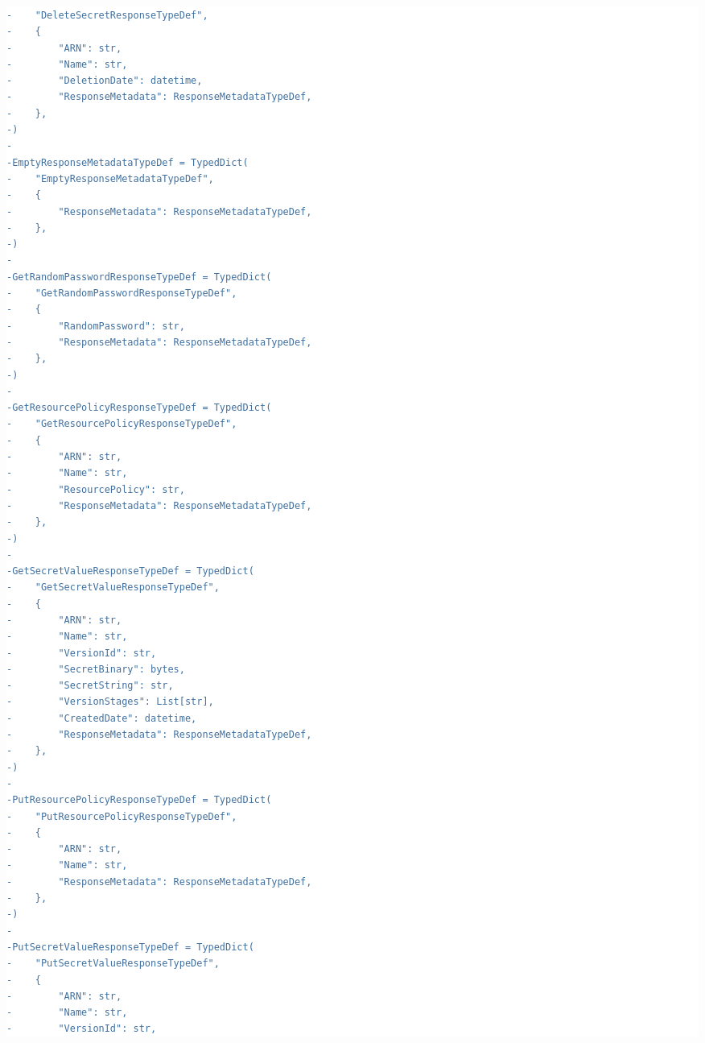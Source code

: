 ```diff
-    "DeleteSecretResponseTypeDef",
-    {
-        "ARN": str,
-        "Name": str,
-        "DeletionDate": datetime,
-        "ResponseMetadata": ResponseMetadataTypeDef,
-    },
-)
-
-EmptyResponseMetadataTypeDef = TypedDict(
-    "EmptyResponseMetadataTypeDef",
-    {
-        "ResponseMetadata": ResponseMetadataTypeDef,
-    },
-)
-
-GetRandomPasswordResponseTypeDef = TypedDict(
-    "GetRandomPasswordResponseTypeDef",
-    {
-        "RandomPassword": str,
-        "ResponseMetadata": ResponseMetadataTypeDef,
-    },
-)
-
-GetResourcePolicyResponseTypeDef = TypedDict(
-    "GetResourcePolicyResponseTypeDef",
-    {
-        "ARN": str,
-        "Name": str,
-        "ResourcePolicy": str,
-        "ResponseMetadata": ResponseMetadataTypeDef,
-    },
-)
-
-GetSecretValueResponseTypeDef = TypedDict(
-    "GetSecretValueResponseTypeDef",
-    {
-        "ARN": str,
-        "Name": str,
-        "VersionId": str,
-        "SecretBinary": bytes,
-        "SecretString": str,
-        "VersionStages": List[str],
-        "CreatedDate": datetime,
-        "ResponseMetadata": ResponseMetadataTypeDef,
-    },
-)
-
-PutResourcePolicyResponseTypeDef = TypedDict(
-    "PutResourcePolicyResponseTypeDef",
-    {
-        "ARN": str,
-        "Name": str,
-        "ResponseMetadata": ResponseMetadataTypeDef,
-    },
-)
-
-PutSecretValueResponseTypeDef = TypedDict(
-    "PutSecretValueResponseTypeDef",
-    {
-        "ARN": str,
-        "Name": str,
-        "VersionId": str,
```